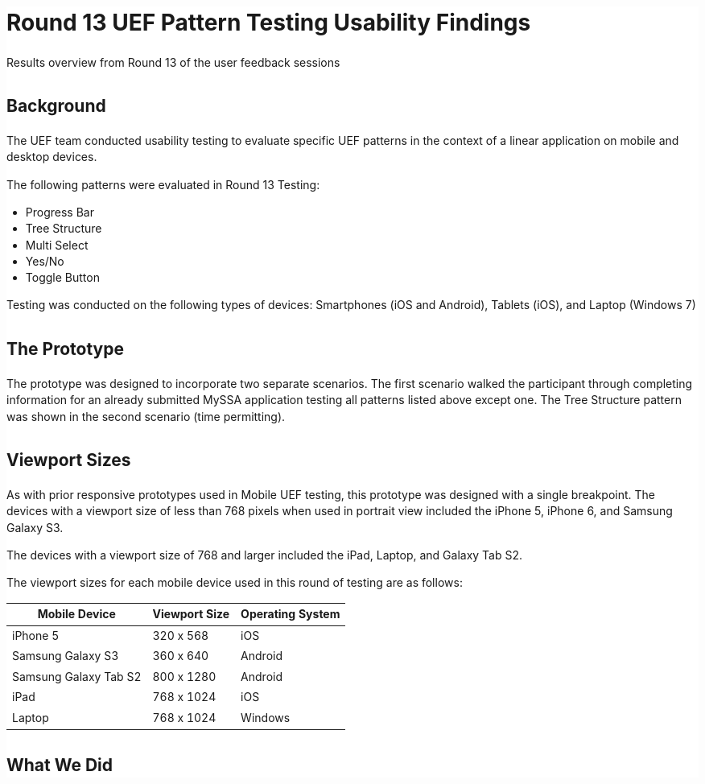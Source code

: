 # Round 13 UEF Pattern Testing Usability Findings

Results overview from Round 13 of the user feedback sessions

## Background

The UEF team conducted usability testing to evaluate specific UEF patterns in the context of a linear application on mobile and desktop devices.

The following patterns were evaluated in Round 13 Testing:

- Progress Bar
- Tree Structure
- Multi Select
- Yes/No
- Toggle Button

Testing was conducted on the following types of devices: Smartphones (iOS and Android), Tablets (iOS), and Laptop (Windows 7)

## The Prototype

The prototype was designed to incorporate two separate scenarios. The first scenario walked the participant through completing information for an already submitted MySSA application testing all patterns listed above except one. The Tree Structure pattern was shown in the second scenario (time permitting).

## Viewport Sizes

As with prior responsive prototypes used in Mobile UEF testing, this prototype was designed with a single breakpoint.
The devices with a viewport size of less than 768 pixels when used in portrait view included the iPhone 5, iPhone 6, and Samsung Galaxy S3.

The devices with a viewport size of 768 and larger included the iPad, Laptop, and Galaxy Tab S2.

The viewport sizes for each mobile device used in this round of testing are as follows:

| Mobile Device  | Viewport Size  | Operating System  |
|---|---|---|
| iPhone 5  | 320 x 568  | iOS  |
| Samsung Galaxy S3  | 360 x 640  | Android  |
| Samsung Galaxy Tab S2  | 800 x 1280  | Android  |
| iPad  | 768 x 1024  | iOS  |
| Laptop | 768 x 1024   | Windows  |

## What We Did
